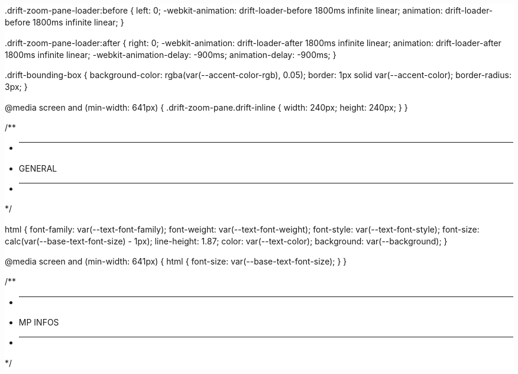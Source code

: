 .drift-zoom-pane-loader:before {
  left: 0;
  -webkit-animation: drift-loader-before 1800ms infinite linear;
          animation: drift-loader-before 1800ms infinite linear;
}

.drift-zoom-pane-loader:after {
  right: 0;
  -webkit-animation: drift-loader-after 1800ms infinite linear;
          animation: drift-loader-after 1800ms infinite linear;
  -webkit-animation-delay: -900ms;
          animation-delay: -900ms;
}

.drift-bounding-box {
  background-color: rgba(var(--accent-color-rgb), 0.05);
  border: 1px solid var(--accent-color);
  border-radius: 3px;
}

@media screen and (min-width: 641px) {
  .drift-zoom-pane.drift-inline {
    width: 240px;
    height: 240px;
  }
}

/**
 * ----------------------------------------------------------------------------
 * GENERAL
 * ----------------------------------------------------------------------------
 */

html {
  font-family: var(--text-font-family);
  font-weight: var(--text-font-weight);
  font-style: var(--text-font-style);
  font-size: calc(var(--base-text-font-size) - 1px);
  line-height: 1.87;
  color: var(--text-color);
  background: var(--background);
}

@media screen and (min-width: 641px) {
  html {
    font-size: var(--base-text-font-size);
  }
}

/**
 * ----------------------------------------------------------------------------
 * MP INFOS
 * ----------------------------------------------------------------------------
 */
